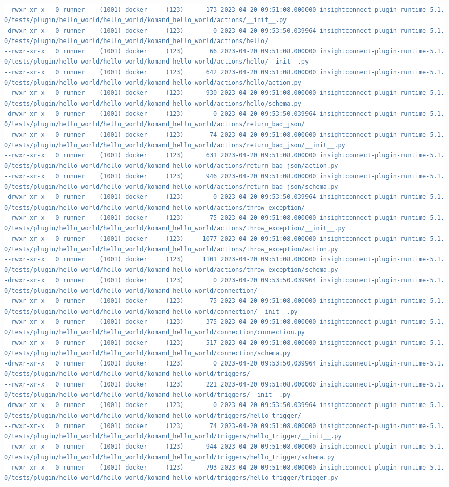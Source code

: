 ```diff
--rwxr-xr-x   0 runner    (1001) docker     (123)      173 2023-04-20 09:51:08.000000 insightconnect-plugin-runtime-5.1.0/tests/plugin/hello_world/hello_world/komand_hello_world/actions/__init__.py
-drwxr-xr-x   0 runner    (1001) docker     (123)        0 2023-04-20 09:53:50.039964 insightconnect-plugin-runtime-5.1.0/tests/plugin/hello_world/hello_world/komand_hello_world/actions/hello/
--rwxr-xr-x   0 runner    (1001) docker     (123)       66 2023-04-20 09:51:08.000000 insightconnect-plugin-runtime-5.1.0/tests/plugin/hello_world/hello_world/komand_hello_world/actions/hello/__init__.py
--rwxr-xr-x   0 runner    (1001) docker     (123)      642 2023-04-20 09:51:08.000000 insightconnect-plugin-runtime-5.1.0/tests/plugin/hello_world/hello_world/komand_hello_world/actions/hello/action.py
--rwxr-xr-x   0 runner    (1001) docker     (123)      930 2023-04-20 09:51:08.000000 insightconnect-plugin-runtime-5.1.0/tests/plugin/hello_world/hello_world/komand_hello_world/actions/hello/schema.py
-drwxr-xr-x   0 runner    (1001) docker     (123)        0 2023-04-20 09:53:50.039964 insightconnect-plugin-runtime-5.1.0/tests/plugin/hello_world/hello_world/komand_hello_world/actions/return_bad_json/
--rwxr-xr-x   0 runner    (1001) docker     (123)       74 2023-04-20 09:51:08.000000 insightconnect-plugin-runtime-5.1.0/tests/plugin/hello_world/hello_world/komand_hello_world/actions/return_bad_json/__init__.py
--rwxr-xr-x   0 runner    (1001) docker     (123)      631 2023-04-20 09:51:08.000000 insightconnect-plugin-runtime-5.1.0/tests/plugin/hello_world/hello_world/komand_hello_world/actions/return_bad_json/action.py
--rwxr-xr-x   0 runner    (1001) docker     (123)      946 2023-04-20 09:51:08.000000 insightconnect-plugin-runtime-5.1.0/tests/plugin/hello_world/hello_world/komand_hello_world/actions/return_bad_json/schema.py
-drwxr-xr-x   0 runner    (1001) docker     (123)        0 2023-04-20 09:53:50.039964 insightconnect-plugin-runtime-5.1.0/tests/plugin/hello_world/hello_world/komand_hello_world/actions/throw_exception/
--rwxr-xr-x   0 runner    (1001) docker     (123)       75 2023-04-20 09:51:08.000000 insightconnect-plugin-runtime-5.1.0/tests/plugin/hello_world/hello_world/komand_hello_world/actions/throw_exception/__init__.py
--rwxr-xr-x   0 runner    (1001) docker     (123)     1077 2023-04-20 09:51:08.000000 insightconnect-plugin-runtime-5.1.0/tests/plugin/hello_world/hello_world/komand_hello_world/actions/throw_exception/action.py
--rwxr-xr-x   0 runner    (1001) docker     (123)     1101 2023-04-20 09:51:08.000000 insightconnect-plugin-runtime-5.1.0/tests/plugin/hello_world/hello_world/komand_hello_world/actions/throw_exception/schema.py
-drwxr-xr-x   0 runner    (1001) docker     (123)        0 2023-04-20 09:53:50.039964 insightconnect-plugin-runtime-5.1.0/tests/plugin/hello_world/hello_world/komand_hello_world/connection/
--rwxr-xr-x   0 runner    (1001) docker     (123)       75 2023-04-20 09:51:08.000000 insightconnect-plugin-runtime-5.1.0/tests/plugin/hello_world/hello_world/komand_hello_world/connection/__init__.py
--rwxr-xr-x   0 runner    (1001) docker     (123)      375 2023-04-20 09:51:08.000000 insightconnect-plugin-runtime-5.1.0/tests/plugin/hello_world/hello_world/komand_hello_world/connection/connection.py
--rwxr-xr-x   0 runner    (1001) docker     (123)      517 2023-04-20 09:51:08.000000 insightconnect-plugin-runtime-5.1.0/tests/plugin/hello_world/hello_world/komand_hello_world/connection/schema.py
-drwxr-xr-x   0 runner    (1001) docker     (123)        0 2023-04-20 09:53:50.039964 insightconnect-plugin-runtime-5.1.0/tests/plugin/hello_world/hello_world/komand_hello_world/triggers/
--rwxr-xr-x   0 runner    (1001) docker     (123)      221 2023-04-20 09:51:08.000000 insightconnect-plugin-runtime-5.1.0/tests/plugin/hello_world/hello_world/komand_hello_world/triggers/__init__.py
-drwxr-xr-x   0 runner    (1001) docker     (123)        0 2023-04-20 09:53:50.039964 insightconnect-plugin-runtime-5.1.0/tests/plugin/hello_world/hello_world/komand_hello_world/triggers/hello_trigger/
--rwxr-xr-x   0 runner    (1001) docker     (123)       74 2023-04-20 09:51:08.000000 insightconnect-plugin-runtime-5.1.0/tests/plugin/hello_world/hello_world/komand_hello_world/triggers/hello_trigger/__init__.py
--rwxr-xr-x   0 runner    (1001) docker     (123)      944 2023-04-20 09:51:08.000000 insightconnect-plugin-runtime-5.1.0/tests/plugin/hello_world/hello_world/komand_hello_world/triggers/hello_trigger/schema.py
--rwxr-xr-x   0 runner    (1001) docker     (123)      793 2023-04-20 09:51:08.000000 insightconnect-plugin-runtime-5.1.0/tests/plugin/hello_world/hello_world/komand_hello_world/triggers/hello_trigger/trigger.py
```